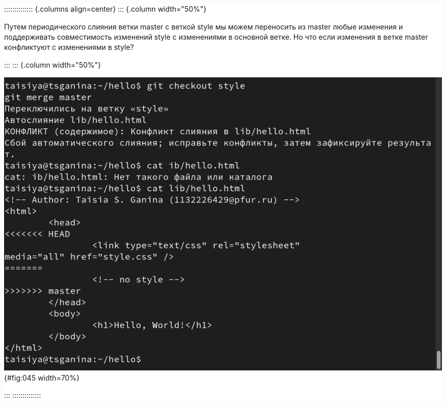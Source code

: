 
##

:::::::::::::: {.columns align=center}
::: {.column width="50%"}

Путем периодического слияния ветки
master с веткой style мы можем переносить из master любые изменения и
поддерживать совместимость изменений style с изменениями в основной
ветке. Но что если изменения в ветке master конфликтуют с изменениями в
style?

:::
::: {.column width="50%"}

![Вернемся к ветке style и попытаемся объединить ее с новой веткой master](image/45.png){#fig:045 width=70%}

:::
::::::::::::::

##
